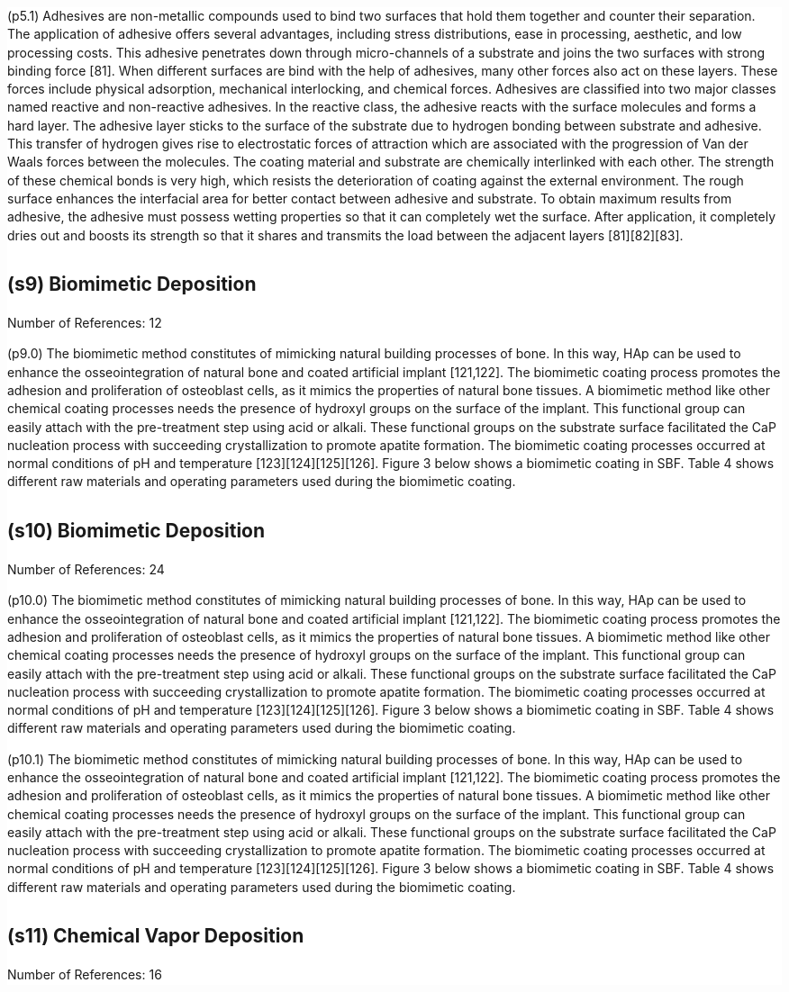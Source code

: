 (p5.1) Adhesives are non-metallic compounds used to bind two surfaces that hold them together and counter their separation. The application of adhesive offers several advantages, including stress distributions, ease in processing, aesthetic, and low processing costs. This adhesive penetrates down through micro-channels of a substrate and joins the two surfaces with strong binding force [81]. When different surfaces are bind with the help of adhesives, many other forces also act on these layers. These forces include physical adsorption, mechanical interlocking, and chemical forces. Adhesives are classified into two major classes named reactive and non-reactive adhesives. In the reactive class, the adhesive reacts with the surface molecules and forms a hard layer. The adhesive layer sticks to the surface of the substrate due to hydrogen bonding between substrate and adhesive. This transfer of hydrogen gives rise to electrostatic forces of attraction which are associated with the progression of Van der Waals forces between the molecules. The coating material and substrate are chemically interlinked with each other. The strength of these chemical bonds is very high, which resists the deterioration of coating against the external environment. The rough surface enhances the interfacial area for better contact between adhesive and substrate. To obtain maximum results from adhesive, the adhesive must possess wetting properties so that it can completely wet the surface. After application, it completely dries out and boosts its strength so that it shares and transmits the load between the adjacent layers [81][82][83].
## (s9) Biomimetic Deposition
Number of References: 12

(p9.0) The biomimetic method constitutes of mimicking natural building processes of bone. In this way, HAp can be used to enhance the osseointegration of natural bone and coated artificial implant [121,122]. The biomimetic coating process promotes the adhesion and proliferation of osteoblast cells, as it mimics the properties of natural bone tissues. A biomimetic method like other chemical coating processes needs the presence of hydroxyl groups on the surface of the implant. This functional group can easily attach with the pre-treatment step using acid or alkali. These functional groups on the substrate surface facilitated the CaP nucleation process with succeeding crystallization to promote apatite formation. The biomimetic coating processes occurred at normal conditions of pH and temperature [123][124][125][126]. Figure 3 below shows a biomimetic coating in SBF. Table 4 shows different raw materials and operating parameters used during the biomimetic coating.
## (s10) Biomimetic Deposition
Number of References: 24

(p10.0) The biomimetic method constitutes of mimicking natural building processes of bone. In this way, HAp can be used to enhance the osseointegration of natural bone and coated artificial implant [121,122]. The biomimetic coating process promotes the adhesion and proliferation of osteoblast cells, as it mimics the properties of natural bone tissues. A biomimetic method like other chemical coating processes needs the presence of hydroxyl groups on the surface of the implant. This functional group can easily attach with the pre-treatment step using acid or alkali. These functional groups on the substrate surface facilitated the CaP nucleation process with succeeding crystallization to promote apatite formation. The biomimetic coating processes occurred at normal conditions of pH and temperature [123][124][125][126]. Figure 3 below shows a biomimetic coating in SBF. Table 4 shows different raw materials and operating parameters used during the biomimetic coating.    

(p10.1) The biomimetic method constitutes of mimicking natural building processes of bone. In this way, HAp can be used to enhance the osseointegration of natural bone and coated artificial implant [121,122]. The biomimetic coating process promotes the adhesion and proliferation of osteoblast cells, as it mimics the properties of natural bone tissues. A biomimetic method like other chemical coating processes needs the presence of hydroxyl groups on the surface of the implant. This functional group can easily attach with the pre-treatment step using acid or alkali. These functional groups on the substrate surface facilitated the CaP nucleation process with succeeding crystallization to promote apatite formation. The biomimetic coating processes occurred at normal conditions of pH and temperature [123][124][125][126]. Figure 3 below shows a biomimetic coating in SBF. Table 4 shows different raw materials and operating parameters used during the biomimetic coating.    
## (s11) Chemical Vapor Deposition
Number of References: 16
